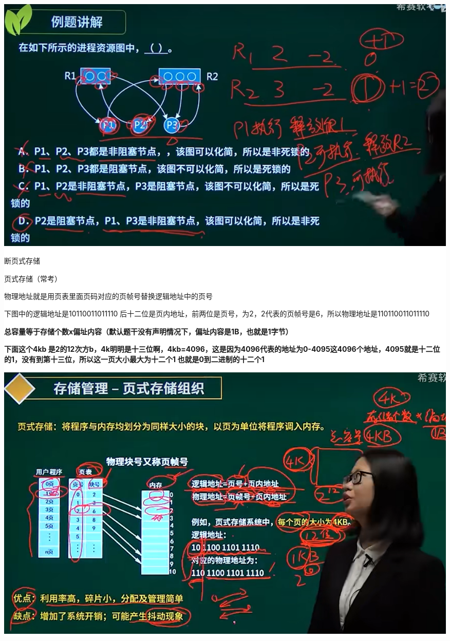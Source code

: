 ![image-20250312205331130](assets/image-20250312205331130.png)

断页式存储

页式存储（常考）

物理地址就是用页表里面页码对应的页帧号替换逻辑地址中的页号

下图中的逻辑地址是10110011011110 后十二位是页内地址，前两位是页号，为2，2代表的页帧号是6，所以物理地址是110110011011110

**总容量等于存储个数x偏址内容（默认题干没有声明情况下，偏址内容是1B，也就是1字节）**

**下面这个4kb 是2的12次方b，4k明明是十三位啊，4kb=4096，这是因为4096代表的地址为0-4095这4096个地址，4095就是十二位的1，没有到第十三位，所以这一页大小最大为十二个1 也就是0到二进制的十二个1**



![image-20250312213435615](assets/image-20250312213435615.png)